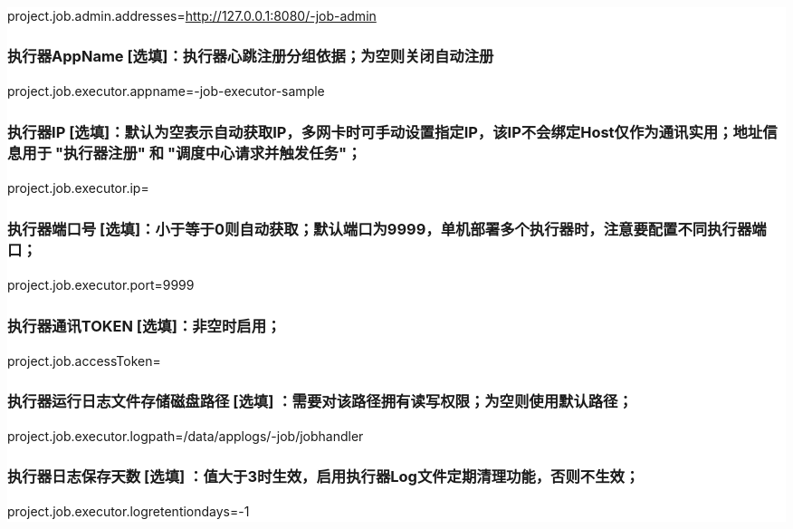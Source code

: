 project.job.admin.addresses=http://127.0.0.1:8080/-job-admin

### 执行器AppName [选填]：执行器心跳注册分组依据；为空则关闭自动注册
project.job.executor.appname=-job-executor-sample

### 执行器IP [选填]：默认为空表示自动获取IP，多网卡时可手动设置指定IP，该IP不会绑定Host仅作为通讯实用；地址信息用于 "执行器注册" 和 "调度中心请求并触发任务"；
project.job.executor.ip=

### 执行器端口号 [选填]：小于等于0则自动获取；默认端口为9999，单机部署多个执行器时，注意要配置不同执行器端口；
project.job.executor.port=9999

### 执行器通讯TOKEN [选填]：非空时启用；
project.job.accessToken=

### 执行器运行日志文件存储磁盘路径 [选填] ：需要对该路径拥有读写权限；为空则使用默认路径；
project.job.executor.logpath=/data/applogs/-job/jobhandler

### 执行器日志保存天数 [选填] ：值大于3时生效，启用执行器Log文件定期清理功能，否则不生效；
project.job.executor.logretentiondays=-1



